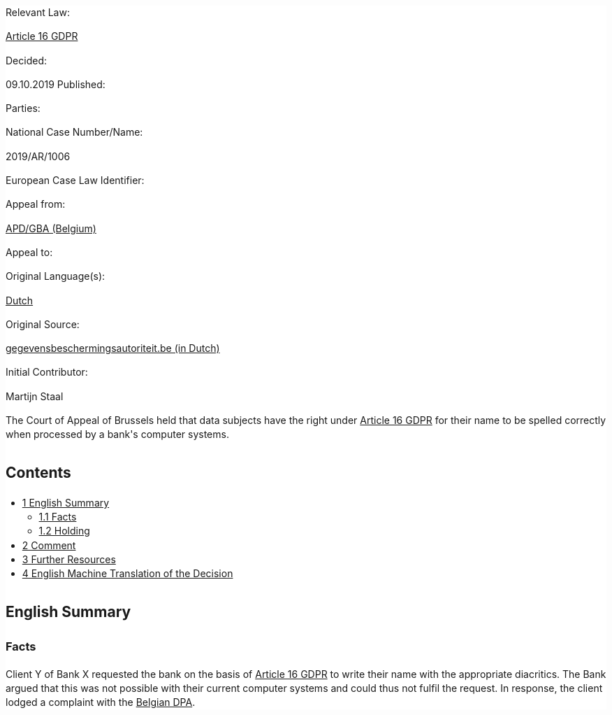 Relevant Law:

[Article 16 GDPR](/index.php?title=Article_16_GDPR "Article 16 GDPR")

Decided:

09.10.2019 Published:

Parties:

National Case Number/Name:

2019/AR/1006

European Case Law Identifier:

Appeal from:

[APD/GBA (Belgium)](/index.php?title=Category:APD/GBA_\(Belgium\) "Category:APD/GBA (Belgium)")  

Appeal to:

Original Language(s):

[Dutch](/index.php?title=Category:Dutch "Category:Dutch")

Original Source:

[gegevensbeschermingsautoriteit.be (in Dutch)](https://www.gegevensbeschermingsautoriteit.be/publications/arrest-van-9-oktober-2019-van-het-marktenhof.pdf)

Initial Contributor:

Martijn Staal

The Court of Appeal of Brussels held that data subjects have the right under [Article 16 GDPR](/index.php?title=Article_16_GDPR "Article 16 GDPR") for their name to be spelled correctly when processed by a bank's computer systems.

## Contents

*   [1 English Summary](#English_Summary)
    *   [1.1 Facts](#Facts)
    *   [1.2 Holding](#Holding)
*   [2 Comment](#Comment)
*   [3 Further Resources](#Further_Resources)
*   [4 English Machine Translation of the Decision](#English_Machine_Translation_of_the_Decision)

## English Summary

### Facts

Client Y of Bank X requested the bank on the basis of [Article 16 GDPR](/index.php?title=Article_16_GDPR "Article 16 GDPR") to write their name with the appropriate diacritics. The Bank argued that this was not possible with their current computer systems and could thus not fulfil the request. In response, the client lodged a complaint with the [Belgian DPA](/index.php?title=APD/GBA_\(Belgium\) "APD/GBA (Belgium)").
